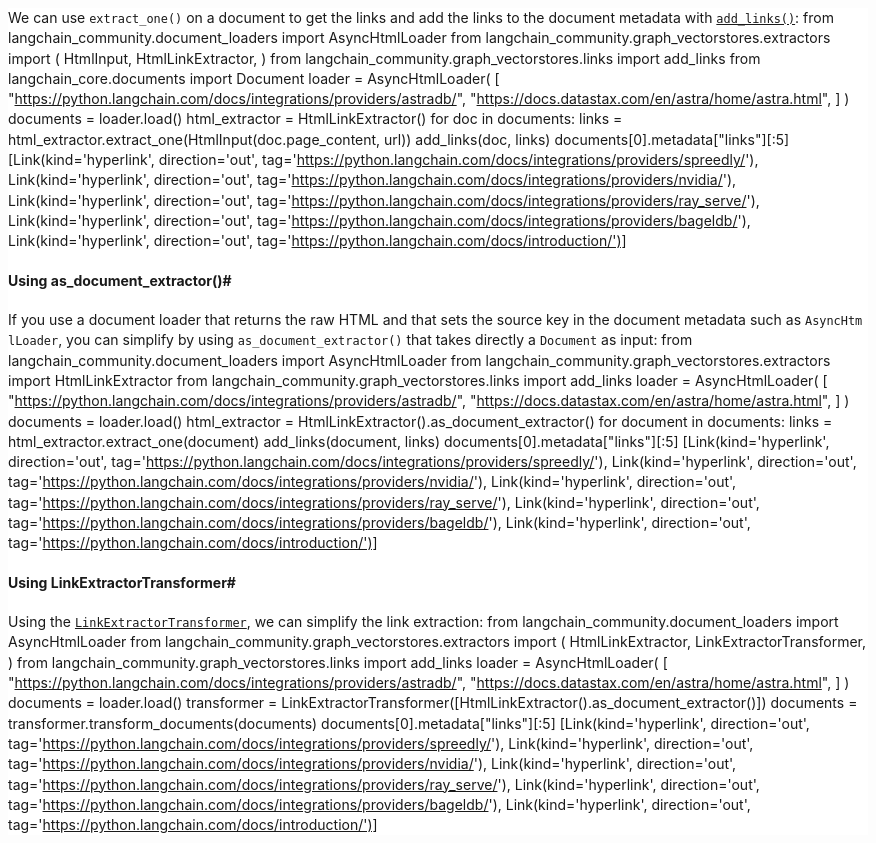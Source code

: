 We can use `extract_one()` on a document to get the links and add the links to the document metadata with [`add_links()`](https://python.langchain.com/api_reference/community/graph_vectorstores/langchain_community.graph_vectorstores.links.add_links.html#langchain_community.graph_vectorstores.links.add_links "langchain_community.graph_vectorstores.links.add_links"):               from langchain_community.document_loaders import AsyncHtmlLoader     from langchain_community.graph_vectorstores.extractors import (         HtmlInput,         HtmlLinkExtractor,     )     from langchain_community.graph_vectorstores.links import add_links     from langchain_core.documents import Document          loader = AsyncHtmlLoader(         [             "https://python.langchain.com/docs/integrations/providers/astradb/",             "https://docs.datastax.com/en/astra/home/astra.html",         ]     )          documents = loader.load()          html_extractor = HtmlLinkExtractor()          for doc in documents:         links = html_extractor.extract_one(HtmlInput(doc.page_content, url))         add_links(doc, links)          documents[0].metadata["links"][:5]                    [Link(kind='hyperlink', direction='out', tag='https://python.langchain.com/docs/integrations/providers/spreedly/'),      Link(kind='hyperlink', direction='out', tag='https://python.langchain.com/docs/integrations/providers/nvidia/'),      Link(kind='hyperlink', direction='out', tag='https://python.langchain.com/docs/integrations/providers/ray_serve/'),      Link(kind='hyperlink', direction='out', tag='https://python.langchain.com/docs/integrations/providers/bageldb/'),      Link(kind='hyperlink', direction='out', tag='https://python.langchain.com/docs/introduction/')]     

#### Using as\_document\_extractor\(\)\#

If you use a document loader that returns the raw HTML and that sets the source key in the document metadata such as `AsyncHtmlLoader`, you can simplify by using `as_document_extractor()` that takes directly a `Document` as input:               from langchain_community.document_loaders import AsyncHtmlLoader     from langchain_community.graph_vectorstores.extractors import HtmlLinkExtractor     from langchain_community.graph_vectorstores.links import add_links          loader = AsyncHtmlLoader(         [             "https://python.langchain.com/docs/integrations/providers/astradb/",             "https://docs.datastax.com/en/astra/home/astra.html",         ]     )     documents = loader.load()     html_extractor = HtmlLinkExtractor().as_document_extractor()          for document in documents:         links = html_extractor.extract_one(document)         add_links(document, links)          documents[0].metadata["links"][:5]                    [Link(kind='hyperlink', direction='out', tag='https://python.langchain.com/docs/integrations/providers/spreedly/'),      Link(kind='hyperlink', direction='out', tag='https://python.langchain.com/docs/integrations/providers/nvidia/'),      Link(kind='hyperlink', direction='out', tag='https://python.langchain.com/docs/integrations/providers/ray_serve/'),      Link(kind='hyperlink', direction='out', tag='https://python.langchain.com/docs/integrations/providers/bageldb/'),      Link(kind='hyperlink', direction='out', tag='https://python.langchain.com/docs/introduction/')]     

#### Using LinkExtractorTransformer\#

Using the [`LinkExtractorTransformer`](https://python.langchain.com/api_reference/community/graph_vectorstores/langchain_community.graph_vectorstores.extractors.link_extractor_transformer.LinkExtractorTransformer.html#langchain_community.graph_vectorstores.extractors.link_extractor_transformer.LinkExtractorTransformer "langchain_community.graph_vectorstores.extractors.link_extractor_transformer.LinkExtractorTransformer"), we can simplify the link extraction:               from langchain_community.document_loaders import AsyncHtmlLoader     from langchain_community.graph_vectorstores.extractors import (         HtmlLinkExtractor,         LinkExtractorTransformer,     )     from langchain_community.graph_vectorstores.links import add_links          loader = AsyncHtmlLoader(         [             "https://python.langchain.com/docs/integrations/providers/astradb/",             "https://docs.datastax.com/en/astra/home/astra.html",         ]     )          documents = loader.load()     transformer = LinkExtractorTransformer([HtmlLinkExtractor().as_document_extractor()])     documents = transformer.transform_documents(documents)          documents[0].metadata["links"][:5]                    [Link(kind='hyperlink', direction='out', tag='https://python.langchain.com/docs/integrations/providers/spreedly/'),      Link(kind='hyperlink', direction='out', tag='https://python.langchain.com/docs/integrations/providers/nvidia/'),      Link(kind='hyperlink', direction='out', tag='https://python.langchain.com/docs/integrations/providers/ray_serve/'),      Link(kind='hyperlink', direction='out', tag='https://python.langchain.com/docs/integrations/providers/bageldb/'),      Link(kind='hyperlink', direction='out', tag='https://python.langchain.com/docs/introduction/')]     
